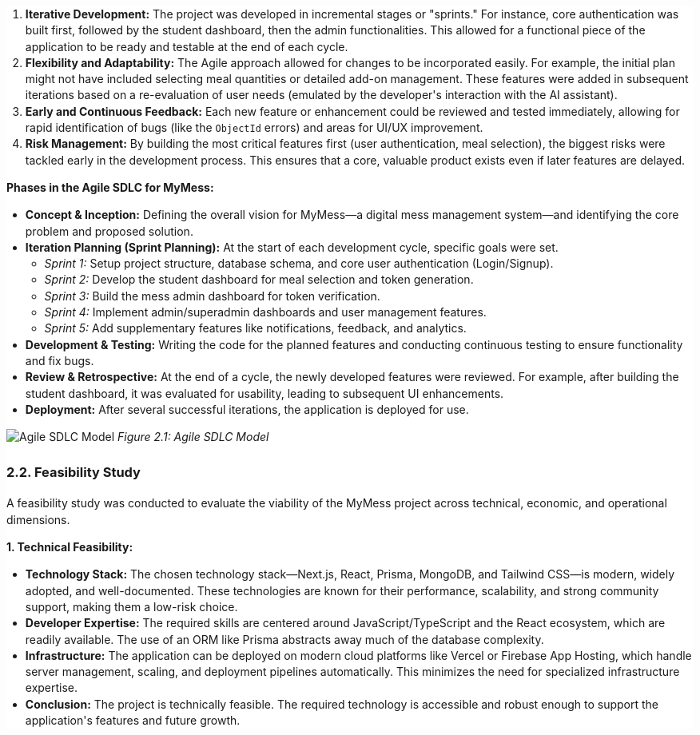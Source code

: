 1.  **Iterative Development:** The project was developed in incremental stages or "sprints." For instance, core authentication was built first, followed by the student dashboard, then the admin functionalities. This allowed for a functional piece of the application to be ready and testable at the end of each cycle.
2.  **Flexibility and Adaptability:** The Agile approach allowed for changes to be incorporated easily. For example, the initial plan might not have included selecting meal quantities or detailed add-on management. These features were added in subsequent iterations based on a re-evaluation of user needs (emulated by the developer's interaction with the AI assistant).
3.  **Early and Continuous Feedback:** Each new feature or enhancement could be reviewed and tested immediately, allowing for rapid identification of bugs (like the `ObjectId` errors) and areas for UI/UX improvement.
4.  **Risk Management:** By building the most critical features first (user authentication, meal selection), the biggest risks were tackled early in the development process. This ensures that a core, valuable product exists even if later features are delayed.

**Phases in the Agile SDLC for MyMess:**

- **Concept & Inception:** Defining the overall vision for MyMess—a digital mess management system—and identifying the core problem and proposed solution.
- **Iteration Planning (Sprint Planning):** At the start of each development cycle, specific goals were set.
  - _Sprint 1:_ Setup project structure, database schema, and core user authentication (Login/Signup).
  - _Sprint 2:_ Develop the student dashboard for meal selection and token generation.
  - _Sprint 3:_ Build the mess admin dashboard for token verification.
  - _Sprint 4:_ Implement admin/superadmin dashboards and user management features.
  - _Sprint 5:_ Add supplementary features like notifications, feedback, and analytics.
- **Development & Testing:** Writing the code for the planned features and conducting continuous testing to ensure functionality and fix bugs.
- **Review & Retrospective:** At the end of a cycle, the newly developed features were reviewed. For example, after building the student dashboard, it was evaluated for usability, leading to subsequent UI enhancements.
- **Deployment:** After several successful iterations, the application is deployed for use.

![Agile SDLC Model](https://placehold.co/600x400.png)
_Figure 2.1: Agile SDLC Model_

### 2.2. Feasibility Study

A feasibility study was conducted to evaluate the viability of the MyMess project across technical, economic, and operational dimensions.

**1. Technical Feasibility:**

- **Technology Stack:** The chosen technology stack—Next.js, React, Prisma, MongoDB, and Tailwind CSS—is modern, widely adopted, and well-documented. These technologies are known for their performance, scalability, and strong community support, making them a low-risk choice.
- **Developer Expertise:** The required skills are centered around JavaScript/TypeScript and the React ecosystem, which are readily available. The use of an ORM like Prisma abstracts away much of the database complexity.
- **Infrastructure:** The application can be deployed on modern cloud platforms like Vercel or Firebase App Hosting, which handle server management, scaling, and deployment pipelines automatically. This minimizes the need for specialized infrastructure expertise.
- **Conclusion:** The project is technically feasible. The required technology is accessible and robust enough to support the application's features and future growth.
